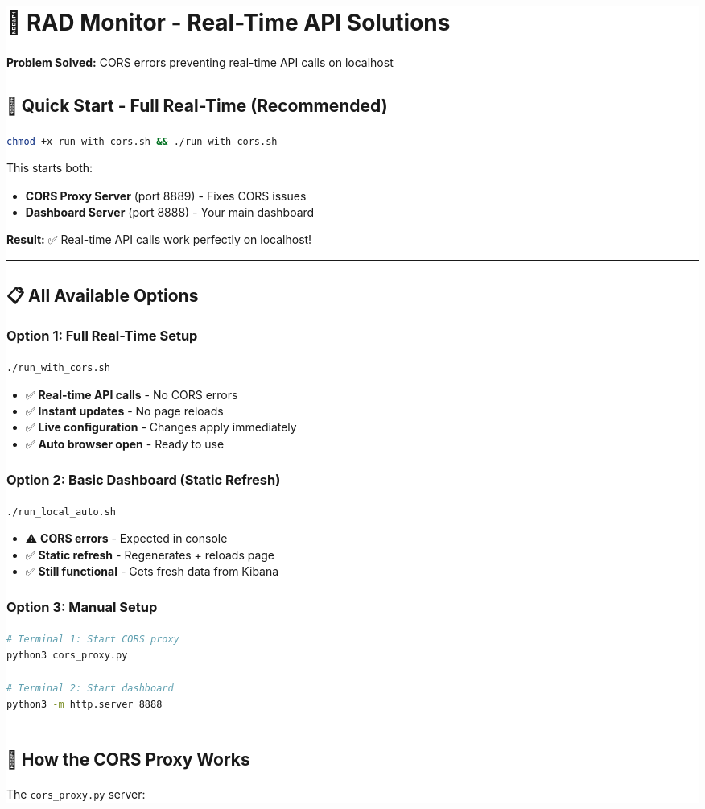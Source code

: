 # 🚀 RAD Monitor - Real-Time API Solutions

**Problem Solved:** CORS errors preventing real-time API calls on localhost

## 🎯 **Quick Start - Full Real-Time (Recommended)**

```bash
chmod +x run_with_cors.sh && ./run_with_cors.sh
```

This starts both:
- **CORS Proxy Server** (port 8889) - Fixes CORS issues
- **Dashboard Server** (port 8888) - Your main dashboard

**Result:** ✅ Real-time API calls work perfectly on localhost!

---

## 📋 **All Available Options**

### **Option 1: Full Real-Time Setup**
```bash
./run_with_cors.sh
```
- ✅ **Real-time API calls** - No CORS errors
- ✅ **Instant updates** - No page reloads  
- ✅ **Live configuration** - Changes apply immediately
- ✅ **Auto browser open** - Ready to use

### **Option 2: Basic Dashboard (Static Refresh)**
```bash
./run_local_auto.sh
```
- ⚠️ **CORS errors** - Expected in console
- ✅ **Static refresh** - Regenerates + reloads page
- ✅ **Still functional** - Gets fresh data from Kibana

### **Option 3: Manual Setup**
```bash
# Terminal 1: Start CORS proxy
python3 cors_proxy.py

# Terminal 2: Start dashboard
python3 -m http.server 8888
```

---

## 🔧 **How the CORS Proxy Works**

The `cors_proxy.py` server:
